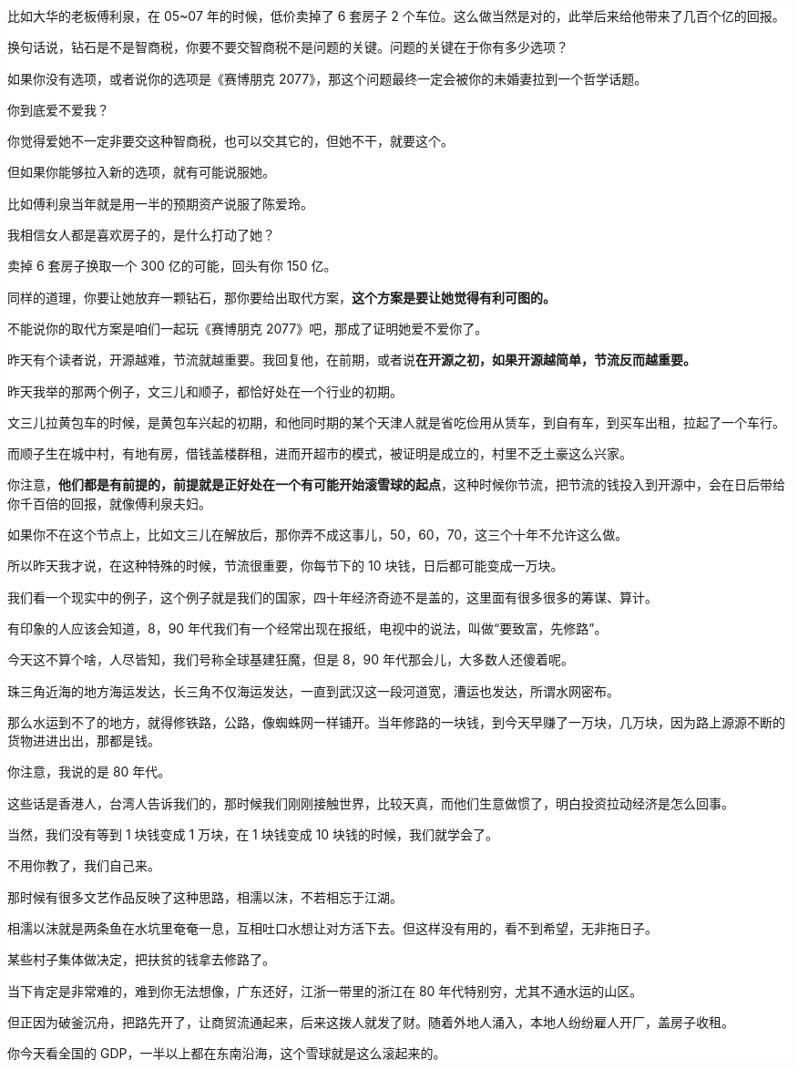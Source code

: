 比如大华的老板傅利泉，在 05~07 年的时候，低价卖掉了 6 套房子 2 个车位。这么做当然是对的，此举后来给他带来了几百个亿的回报。

换句话说，钻石是不是智商税，你要不要交智商税不是问题的关键。问题的关键在于你有多少选项？

如果你没有选项，或者说你的选项是《赛博朋克 2077》，那这个问题最终一定会被你的未婚妻拉到一个哲学话题。

你到底爱不爱我？

你觉得爱她不一定非要交这种智商税，也可以交其它的，但她不干，就要这个。

但如果你能够拉入新的选项，就有可能说服她。

比如傅利泉当年就是用一半的预期资产说服了陈爱玲。

我相信女人都是喜欢房子的，是什么打动了她？

卖掉 6 套房子换取一个 300 亿的可能，回头有你 150 亿。

同样的道理，你要让她放弃一颗钻石，那你要给出取代方案，**这个方案是要让她觉得有利可图的。**

不能说你的取代方案是咱们一起玩《赛博朋克 2077》吧，那成了证明她爱不爱你了。

昨天有个读者说，开源越难，节流就越重要。我回复他，在前期，或者说**在开源之初，如果开源越简单，节流反而越重要。**

昨天我举的那两个例子，文三儿和顺子，都恰好处在一个行业的初期。

文三儿拉黄包车的时候，是黄包车兴起的初期，和他同时期的某个天津人就是省吃俭用从赁车，到自有车，到买车出租，拉起了一个车行。

而顺子生在城中村，有地有房，借钱盖楼群租，进而开超市的模式，被证明是成立的，村里不乏土豪这么兴家。

你注意，**他们都是有前提的，前提就是正好处在一个有可能开始滚雪球的起点**，这种时候你节流，把节流的钱投入到开源中，会在日后带给你千百倍的回报，就像傅利泉夫妇。

如果你不在这个节点上，比如文三儿在解放后，那你弄不成这事儿，50，60，70，这三个十年不允许这么做。

所以昨天我才说，在这种特殊的时候，节流很重要，你每节下的 10 块钱，日后都可能变成一万块。

我们看一个现实中的例子，这个例子就是我们的国家，四十年经济奇迹不是盖的，这里面有很多很多的筹谋、算计。

有印象的人应该会知道，8，90 年代我们有一个经常出现在报纸，电视中的说法，叫做“要致富，先修路”。

今天这不算个啥，人尽皆知，我们号称全球基建狂魔，但是 8，90 年代那会儿，大多数人还傻着呢。

珠三角近海的地方海运发达，长三角不仅海运发达，一直到武汉这一段河道宽，漕运也发达，所谓水网密布。

那么水运到不了的地方，就得修铁路，公路，像蜘蛛网一样铺开。当年修路的一块钱，到今天早赚了一万块，几万块，因为路上源源不断的货物进进出出，那都是钱。

你注意，我说的是 80 年代。

这些话是香港人，台湾人告诉我们的，那时候我们刚刚接触世界，比较天真，而他们生意做惯了，明白投资拉动经济是怎么回事。

当然，我们没有等到 1 块钱变成 1 万块，在 1 块钱变成 10 块钱的时候，我们就学会了。

不用你教了，我们自己来。

那时候有很多文艺作品反映了这种思路，相濡以沫，不若相忘于江湖。

相濡以沫就是两条鱼在水坑里奄奄一息，互相吐口水想让对方活下去。但这样没有用的，看不到希望，无非拖日子。

某些村子集体做决定，把扶贫的钱拿去修路了。

当下肯定是非常难的，难到你无法想像，广东还好，江浙一带里的浙江在 80 年代特别穷，尤其不通水运的山区。

但正因为破釜沉舟，把路先开了，让商贸流通起来，后来这拨人就发了财。随着外地人涌入，本地人纷纷雇人开厂，盖房子收租。

你今天看全国的 GDP，一半以上都在东南沿海，这个雪球就是这么滚起来的。 

